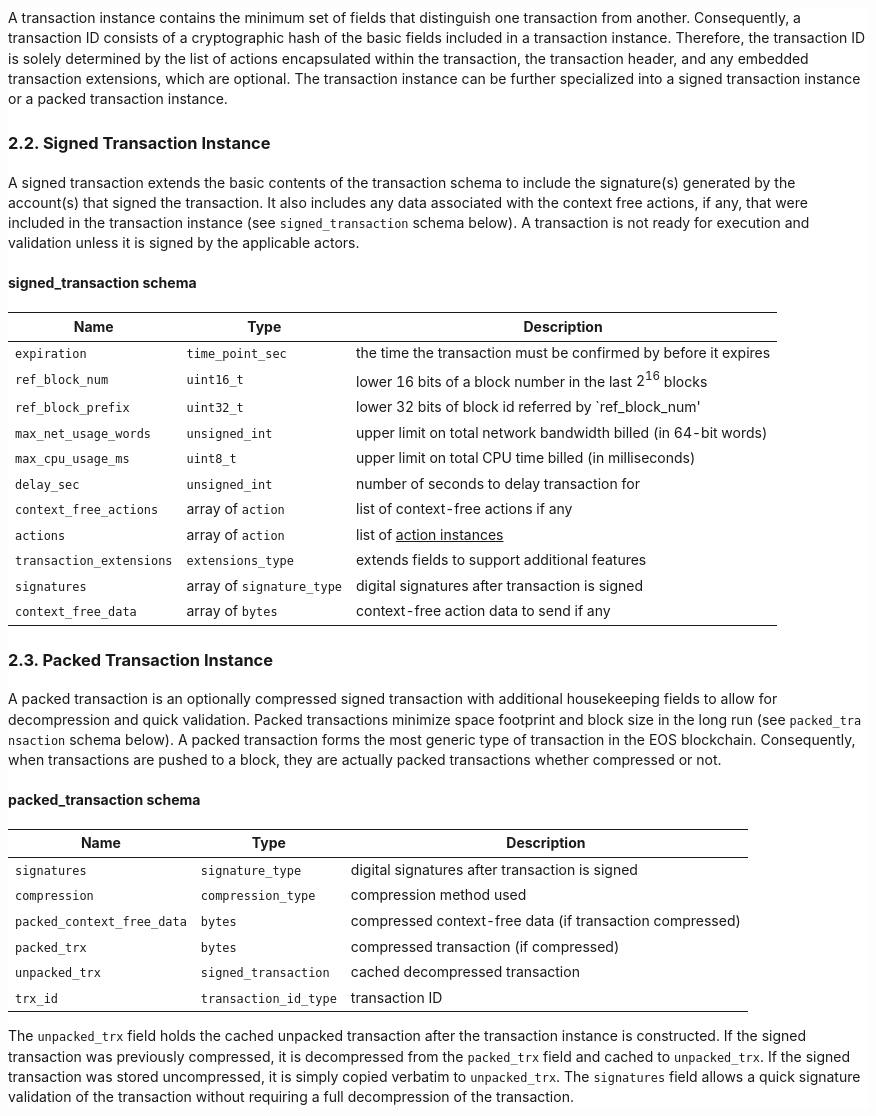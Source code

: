 A transaction instance contains the minimum set of fields that distinguish one transaction from another. Consequently, a transaction ID consists of a cryptographic hash of the basic fields included in a transaction instance. Therefore, the transaction ID is solely determined by the list of actions encapsulated within the transaction, the transaction header, and any embedded transaction extensions, which are optional. The transaction instance can be further specialized into a signed transaction instance or a packed transaction instance.


### 2.2. Signed Transaction Instance

A signed transaction extends the basic contents of the transaction schema to include the signature(s) generated by the account(s) that signed the transaction. It also includes any data associated with the context free actions, if any, that were included in the transaction instance (see `signed_transaction` schema below). A transaction is not ready for execution and validation unless it is signed by the applicable actors.

#### signed_transaction schema

Name | Type | Description
-|-|-
`expiration` | `time_point_sec` | the time the transaction must be confirmed by before it expires
`ref_block_num` | `uint16_t` | lower 16 bits of a block number in the last $2^{16}$ blocks
`ref_block_prefix` | `uint32_t` | lower 32 bits of block id referred by `ref_block_num'
`max_net_usage_words` | `unsigned_int` | upper limit on total network bandwidth billed (in 64-bit words)
`max_cpu_usage_ms` | `uint8_t` | upper limit on total CPU time billed (in milliseconds)
`delay_sec` | `unsigned_int` | number of seconds to delay transaction for
`context_free_actions` | array of `action` | list of context-free actions if any
`actions` | array of `action` | list of [action instances](#343-action-instance)
`transaction_extensions` | `extensions_type` | extends fields to support additional features
`signatures` | array of `signature_type` | digital signatures after transaction is signed
`context_free_data` | array of `bytes` | context-free action data to send if any


### 2.3. Packed Transaction Instance

A packed transaction is an optionally compressed signed transaction with additional housekeeping fields to allow for decompression and quick validation. Packed transactions minimize space footprint and block size in the long run (see `packed_transaction` schema below). A packed transaction forms the most generic type of transaction in the EOS blockchain. Consequently, when transactions are pushed to a block, they are actually packed transactions whether compressed or not.

#### packed_transaction schema

Name | Type | Description
-|-|-
`signatures` | `signature_type` | digital signatures after transaction is signed
`compression` | `compression_type` | compression method used
`packed_context_free_data` | `bytes` | compressed context-free data (if transaction compressed)
`packed_trx` | `bytes` | compressed transaction (if compressed)
`unpacked_trx` | `signed_transaction` | cached decompressed transaction
`trx_id` | `transaction_id_type` | transaction ID

The `unpacked_trx` field holds the cached unpacked transaction after the transaction instance is constructed. If the signed transaction was previously compressed, it is decompressed from the `packed_trx` field and cached to `unpacked_trx`. If the signed transaction was stored uncompressed, it is simply copied verbatim to `unpacked_trx`. The `signatures` field allows a quick signature validation of the transaction without requiring a full decompression of the transaction.
